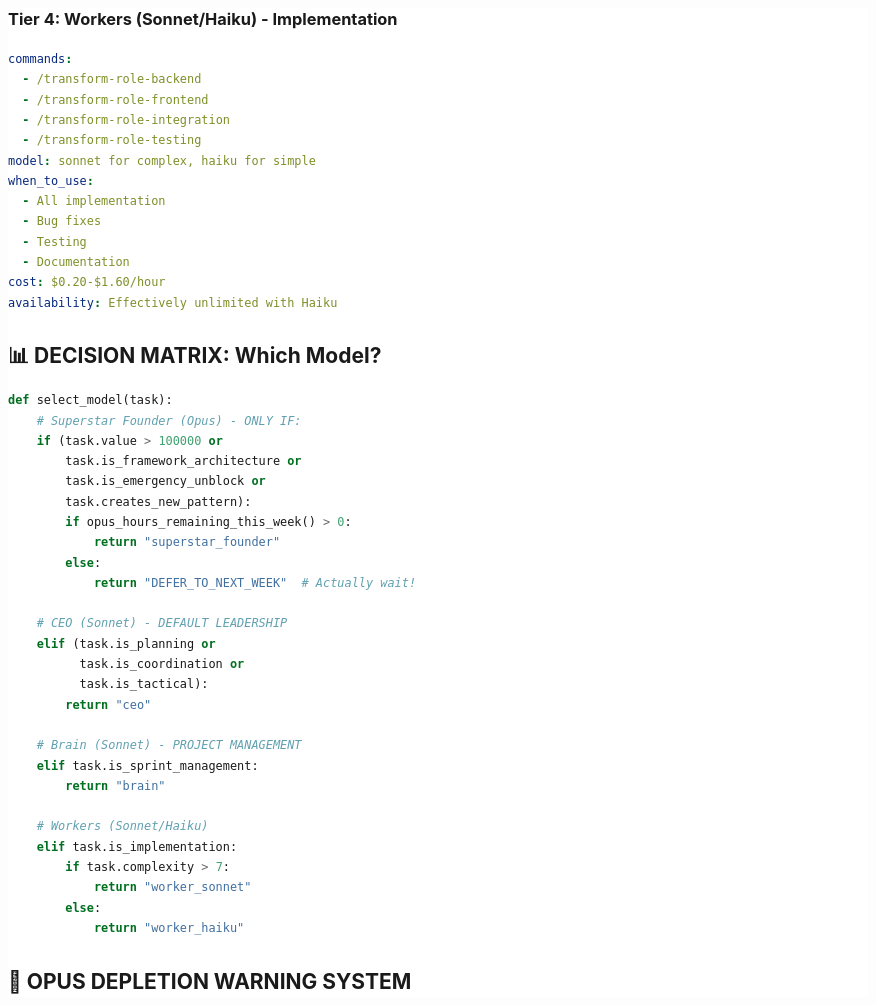 ### Tier 4: Workers (Sonnet/Haiku) - Implementation
```yaml
commands:
  - /transform-role-backend
  - /transform-role-frontend
  - /transform-role-integration
  - /transform-role-testing
model: sonnet for complex, haiku for simple
when_to_use:
  - All implementation
  - Bug fixes
  - Testing
  - Documentation
cost: $0.20-$1.60/hour
availability: Effectively unlimited with Haiku
```

## 📊 DECISION MATRIX: Which Model?

```python
def select_model(task):
    # Superstar Founder (Opus) - ONLY IF:
    if (task.value > 100000 or
        task.is_framework_architecture or
        task.is_emergency_unblock or
        task.creates_new_pattern):
        if opus_hours_remaining_this_week() > 0:
            return "superstar_founder"
        else:
            return "DEFER_TO_NEXT_WEEK"  # Actually wait!

    # CEO (Sonnet) - DEFAULT LEADERSHIP
    elif (task.is_planning or
          task.is_coordination or
          task.is_tactical):
        return "ceo"

    # Brain (Sonnet) - PROJECT MANAGEMENT
    elif task.is_sprint_management:
        return "brain"

    # Workers (Sonnet/Haiku)
    elif task.is_implementation:
        if task.complexity > 7:
            return "worker_sonnet"
        else:
            return "worker_haiku"
```

## 🚨 OPUS DEPLETION WARNING SYSTEM
